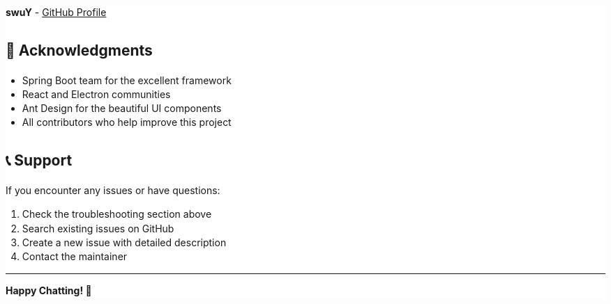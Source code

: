 **swuY** - [GitHub Profile](https://github.com/swuY34)

## 🙏 Acknowledgments

- Spring Boot team for the excellent framework
- React and Electron communities
- Ant Design for the beautiful UI components
- All contributors who help improve this project

## 📞 Support

If you encounter any issues or have questions:
1. Check the troubleshooting section above
2. Search existing issues on GitHub
3. Create a new issue with detailed description
4. Contact the maintainer

---

**Happy Chatting! 💬**
